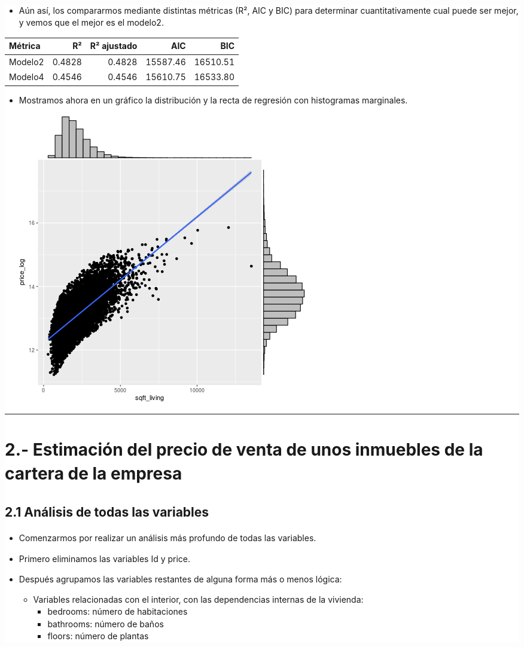 - Aún así, los compararmos mediante distintas métricas (R², AIC y BIC) para determinar cuantitativamente cual puede ser mejor, y vemos que el mejor es el modelo2.

| Métrica |    R²  | R² ajustado |    AIC   |    BIC   |
| :------ | -----: | ----------: | -------: | -------: |
| Modelo2 | 0.4828 |      0.4828 | 15587.46 | 16510.51 |
| Modelo4 | 0.4546 |      0.4546 | 15610.75 | 16533.80 |


- Mostramos ahora en un gráfico la distribución y la recta de regresión con histogramas marginales.

    ![ggMarginal](./images/ggMarginal.png)

***
# 2.- Estimación del precio de venta de unos inmuebles de la cartera de la empresa

## 2.1 Análisis de todas las variables

- Comenzarmos por realizar un análisis más profundo de todas las variables.

- Primero eliminamos las variables Id y price.

- Después agrupamos las variables restantes de alguna forma más o menos lógica:

    - Variables relacionadas con el interior, con las dependencias internas de la vivienda:
        - bedrooms: número de habitaciones
        - bathrooms: número de baños
        - floors: número de plantas

